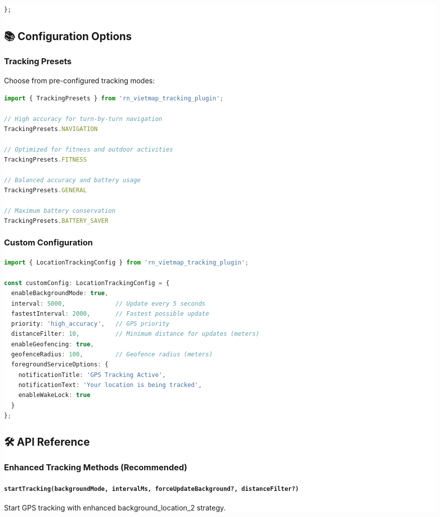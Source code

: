 ```
};
```

## 📚 Configuration Options

### Tracking Presets

Choose from pre-configured tracking modes:

```typescript
import { TrackingPresets } from 'rn_vietmap_tracking_plugin';

// High accuracy for turn-by-turn navigation
TrackingPresets.NAVIGATION

// Optimized for fitness and outdoor activities
TrackingPresets.FITNESS

// Balanced accuracy and battery usage
TrackingPresets.GENERAL

// Maximum battery conservation
TrackingPresets.BATTERY_SAVER
```

### Custom Configuration

```typescript
import { LocationTrackingConfig } from 'rn_vietmap_tracking_plugin';

const customConfig: LocationTrackingConfig = {
  enableBackgroundMode: true,
  interval: 5000,              // Update every 5 seconds
  fastestInterval: 2000,       // Fastest possible update
  priority: 'high_accuracy',   // GPS priority
  distanceFilter: 10,          // Minimum distance for updates (meters)
  enableGeofencing: true,
  geofenceRadius: 100,         // Geofence radius (meters)
  foregroundServiceOptions: {
    notificationTitle: 'GPS Tracking Active',
    notificationText: 'Your location is being tracked',
    enableWakeLock: true
  }
};
```

## 🛠️ API Reference

### Enhanced Tracking Methods (Recommended)

#### `startTracking(backgroundMode, intervalMs, forceUpdateBackground?, distanceFilter?)`
Start GPS tracking with enhanced background_location_2 strategy.
